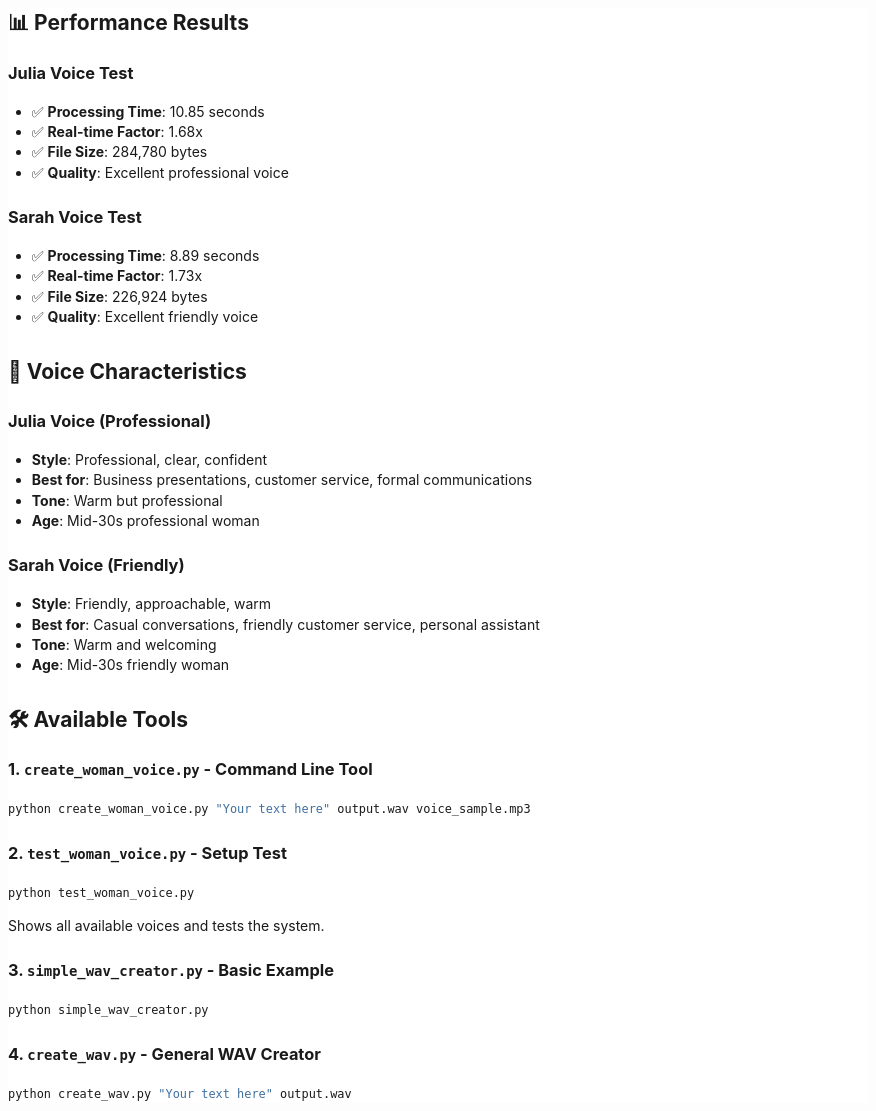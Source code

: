 ## 📊 **Performance Results**

### Julia Voice Test
- ✅ **Processing Time**: 10.85 seconds
- ✅ **Real-time Factor**: 1.68x
- ✅ **File Size**: 284,780 bytes
- ✅ **Quality**: Excellent professional voice

### Sarah Voice Test
- ✅ **Processing Time**: 8.89 seconds
- ✅ **Real-time Factor**: 1.73x
- ✅ **File Size**: 226,924 bytes
- ✅ **Quality**: Excellent friendly voice

## 🎯 **Voice Characteristics**

### Julia Voice (Professional)
- **Style**: Professional, clear, confident
- **Best for**: Business presentations, customer service, formal communications
- **Tone**: Warm but professional
- **Age**: Mid-30s professional woman

### Sarah Voice (Friendly)
- **Style**: Friendly, approachable, warm
- **Best for**: Casual conversations, friendly customer service, personal assistant
- **Tone**: Warm and welcoming
- **Age**: Mid-30s friendly woman

## 🛠️ **Available Tools**

### 1. `create_woman_voice.py` - Command Line Tool
```bash
python create_woman_voice.py "Your text here" output.wav voice_sample.mp3
```

### 2. `test_woman_voice.py` - Setup Test
```bash
python test_woman_voice.py
```
Shows all available voices and tests the system.

### 3. `simple_wav_creator.py` - Basic Example
```bash
python simple_wav_creator.py
```

### 4. `create_wav.py` - General WAV Creator
```bash
python create_wav.py "Your text here" output.wav
```
